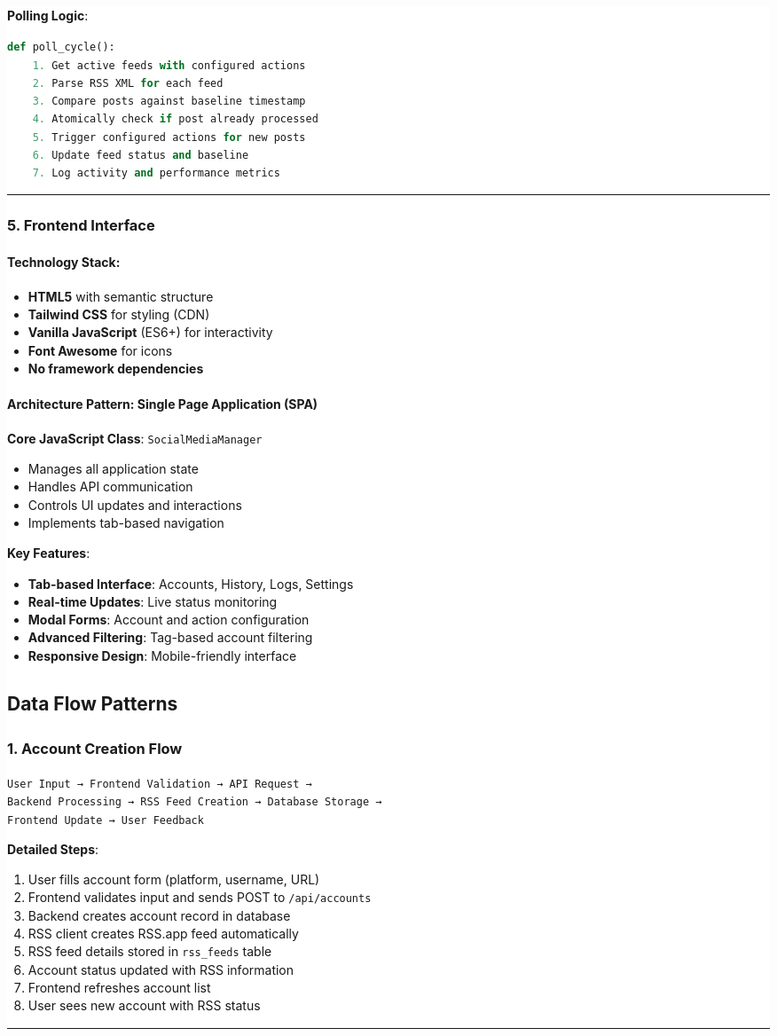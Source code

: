 **Polling Logic**:
```python
def poll_cycle():
    1. Get active feeds with configured actions
    2. Parse RSS XML for each feed
    3. Compare posts against baseline timestamp
    4. Atomically check if post already processed
    5. Trigger configured actions for new posts
    6. Update feed status and baseline
    7. Log activity and performance metrics
```

---

### 5. Frontend Interface

#### Technology Stack:
- **HTML5** with semantic structure
- **Tailwind CSS** for styling (CDN)
- **Vanilla JavaScript** (ES6+) for interactivity
- **Font Awesome** for icons
- **No framework dependencies**

#### Architecture Pattern: **Single Page Application (SPA)**

**Core JavaScript Class**: `SocialMediaManager`
- Manages all application state
- Handles API communication
- Controls UI updates and interactions
- Implements tab-based navigation

**Key Features**:
- **Tab-based Interface**: Accounts, History, Logs, Settings
- **Real-time Updates**: Live status monitoring
- **Modal Forms**: Account and action configuration
- **Advanced Filtering**: Tag-based account filtering
- **Responsive Design**: Mobile-friendly interface

## Data Flow Patterns

### 1. Account Creation Flow
```
User Input → Frontend Validation → API Request → 
Backend Processing → RSS Feed Creation → Database Storage → 
Frontend Update → User Feedback
```

**Detailed Steps**:
1. User fills account form (platform, username, URL)
2. Frontend validates input and sends POST to `/api/accounts`
3. Backend creates account record in database
4. RSS client creates RSS.app feed automatically
5. RSS feed details stored in `rss_feeds` table
6. Account status updated with RSS information
7. Frontend refreshes account list
8. User sees new account with RSS status

---